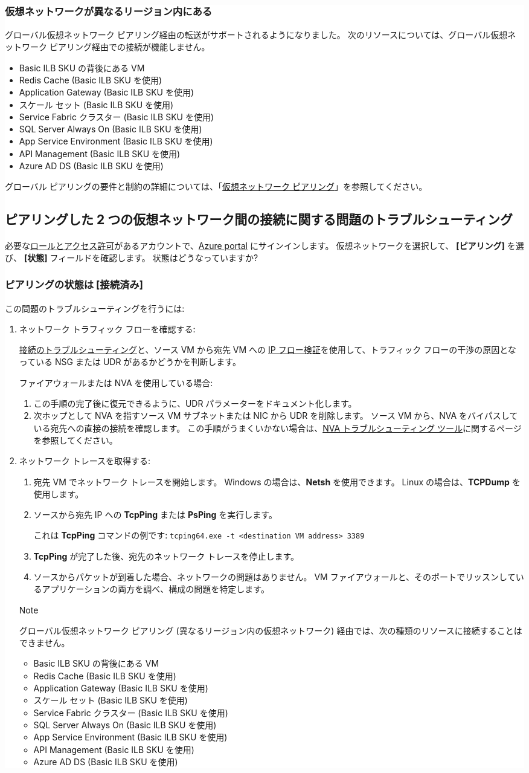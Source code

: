 ### <a name="the-virtual-networks-are-in-different-regions"></a>仮想ネットワークが異なるリージョン内にある

グローバル仮想ネットワーク ピアリング経由の転送がサポートされるようになりました。 次のリソースについては、グローバル仮想ネットワーク ピアリング経由での接続が機能しません。

* Basic ILB SKU の背後にある VM
* Redis Cache (Basic ILB SKU を使用)
* Application Gateway (Basic ILB SKU を使用)
* スケール セット (Basic ILB SKU を使用)
* Service Fabric クラスター (Basic ILB SKU を使用)
* SQL Server Always On (Basic ILB SKU を使用)
* App Service Environment (Basic ILB SKU を使用)
* API Management (Basic ILB SKU を使用)
* Azure AD DS (Basic ILB SKU を使用)

グローバル ピアリングの要件と制約の詳細については、「[仮想ネットワーク ピアリング](./virtual-network-peering-overview.md#requirements-and-constraints)」を参照してください。

## <a name="troubleshoot-a-connectivity-issue-between-two-peered-virtual-networks"></a>ピアリングした 2 つの仮想ネットワーク間の接続に関する問題のトラブルシューティング

必要な[ロールとアクセス許可](virtual-network-manage-peering.md#permissions)があるアカウントで、[Azure portal](https://portal.azure.com/) にサインインします。 仮想ネットワークを選択して、 **[ピアリング]** を選び、 **[状態]** フィールドを確認します。 状態はどうなっていますか?

### <a name="the-peering-status-is-connected"></a>ピアリングの状態は [接続済み]

この問題のトラブルシューティングを行うには:

1. ネットワーク トラフィック フローを確認する:

   [接続のトラブルシューティング](../network-watcher/network-watcher-connectivity-overview.md)と、ソース VM から宛先 VM への [IP フロー検証](../network-watcher/network-watcher-ip-flow-verify-overview.md)を使用して、トラフィック フローの干渉の原因となっている NSG または UDR があるかどうかを判断します。

   ファイアウォールまたは NVA を使用している場合: 
   1. この手順の完了後に復元できるように、UDR パラメーターをドキュメント化します。
   2. 次ホップとして NVA を指すソース VM サブネットまたは NIC から UDR を削除します。 ソース VM から、NVA をバイパスしている宛先への直接の接続を確認します。 この手順がうまくいかない場合は、[NVA トラブルシューティング ツール](./virtual-network-troubleshoot-nva.md)に関するページを参照してください。

2. ネットワーク トレースを取得する: 
   1. 宛先 VM でネットワーク トレースを開始します。 Windows の場合は、**Netsh** を使用できます。 Linux の場合は、**TCPDump** を使用します。
   2. ソースから宛先 IP への **TcpPing** または **PsPing** を実行します。

      これは **TcpPing** コマンドの例です: `tcping64.exe -t <destination VM address> 3389`

   3. **TcpPing** が完了した後、宛先のネットワーク トレースを停止します。
   4. ソースからパケットが到着した場合、ネットワークの問題はありません。 VM ファイアウォールと、そのポートでリッスンしているアプリケーションの両方を調べ、構成の問題を特定します。

   > [!Note]
   > グローバル仮想ネットワーク ピアリング (異なるリージョン内の仮想ネットワーク) 経由では、次の種類のリソースに接続することはできません。
   >
   > * Basic ILB SKU の背後にある VM
   > * Redis Cache (Basic ILB SKU を使用)
   > * Application Gateway (Basic ILB SKU を使用)
   > * スケール セット (Basic ILB SKU を使用)
   > * Service Fabric クラスター (Basic ILB SKU を使用)
   > * SQL Server Always On (Basic ILB SKU を使用)
   > * App Service Environment (Basic ILB SKU を使用)
   > * API Management (Basic ILB SKU を使用)
   > * Azure AD DS (Basic ILB SKU を使用)
